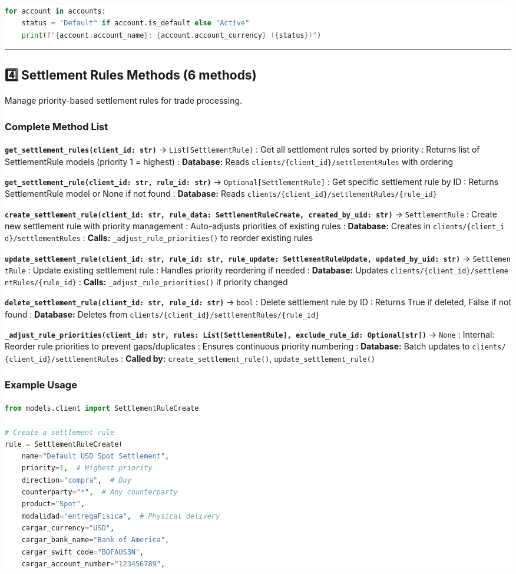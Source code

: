 ```python
for account in accounts:
    status = "Default" if account.is_default else "Active"
    print(f"{account.account_name}: {account.account_currency} ({status})")
```

---

## 4️⃣ Settlement Rules Methods (6 methods)

Manage priority-based settlement rules for trade processing.

### Complete Method List

**`get_settlement_rules(client_id: str)`** → `List[SettlementRule]`
:   Get all settlement rules sorted by priority
:   Returns list of SettlementRule models (priority 1 = highest)
:   **Database:** Reads `clients/{client_id}/settlementRules` with ordering

**`get_settlement_rule(client_id: str, rule_id: str)`** → `Optional[SettlementRule]`
:   Get specific settlement rule by ID
:   Returns SettlementRule model or None if not found
:   **Database:** Reads `clients/{client_id}/settlementRules/{rule_id}`

**`create_settlement_rule(client_id: str, rule_data: SettlementRuleCreate, created_by_uid: str)`** → `SettlementRule`
:   Create new settlement rule with priority management
:   Auto-adjusts priorities of existing rules
:   **Database:** Creates in `clients/{client_id}/settlementRules`
:   **Calls:** `_adjust_rule_priorities()` to reorder existing rules

**`update_settlement_rule(client_id: str, rule_id: str, rule_update: SettlementRuleUpdate, updated_by_uid: str)`** → `SettlementRule`
:   Update existing settlement rule
:   Handles priority reordering if needed
:   **Database:** Updates `clients/{client_id}/settlementRules/{rule_id}`
:   **Calls:** `_adjust_rule_priorities()` if priority changed

**`delete_settlement_rule(client_id: str, rule_id: str)`** → `bool`
:   Delete settlement rule by ID
:   Returns True if deleted, False if not found
:   **Database:** Deletes from `clients/{client_id}/settlementRules/{rule_id}`

**`_adjust_rule_priorities(client_id: str, rules: List[SettlementRule], exclude_rule_id: Optional[str])`** → `None`
:   Internal: Reorder rule priorities to prevent gaps/duplicates
:   Ensures continuous priority numbering
:   **Database:** Batch updates to `clients/{client_id}/settlementRules`
:   **Called by:** `create_settlement_rule()`, `update_settlement_rule()`

### Example Usage

```python
from models.client import SettlementRuleCreate

# Create a settlement rule
rule = SettlementRuleCreate(
    name="Default USD Spot Settlement",
    priority=1,  # Highest priority
    direction="compra",  # Buy
    counterparty="*",  # Any counterparty
    product="Spot",
    modalidad="entregaFisica",  # Physical delivery
    cargar_currency="USD",
    cargar_bank_name="Bank of America",
    cargar_swift_code="BOFAUS3N",
    cargar_account_number="123456789",
```